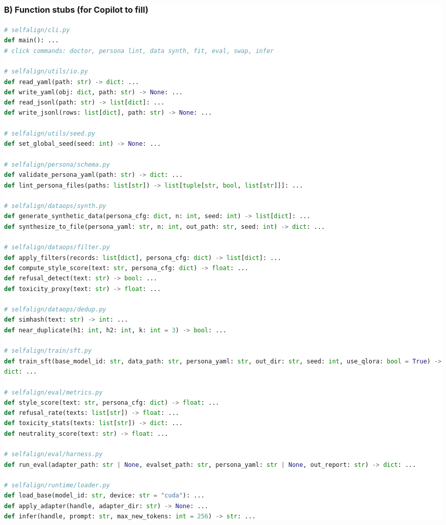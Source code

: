 ### B) Function stubs (for Copilot to fill)

```python
# selfalign/cli.py
def main(): ...
# click commands: doctor, persona lint, data synth, fit, eval, swap, infer

# selfalign/utils/io.py
def read_yaml(path: str) -> dict: ...
def write_yaml(obj: dict, path: str) -> None: ...
def read_jsonl(path: str) -> list[dict]: ...
def write_jsonl(rows: list[dict], path: str) -> None: ...

# selfalign/utils/seed.py
def set_global_seed(seed: int) -> None: ...

# selfalign/persona/schema.py
def validate_persona_yaml(path: str) -> dict: ...
def lint_persona_files(paths: list[str]) -> list[tuple[str, bool, list[str]]]: ...

# selfalign/dataops/synth.py
def generate_synthetic_data(persona_cfg: dict, n: int, seed: int) -> list[dict]: ...
def synthesize_to_file(persona_yaml: str, n: int, out_path: str, seed: int) -> dict: ...

# selfalign/dataops/filter.py
def apply_filters(records: list[dict], persona_cfg: dict) -> list[dict]: ...
def compute_style_score(text: str, persona_cfg: dict) -> float: ...
def refusal_detect(text: str) -> bool: ...
def toxicity_proxy(text: str) -> float: ...

# selfalign/dataops/dedup.py
def simhash(text: str) -> int: ...
def near_duplicate(h1: int, h2: int, k: int = 3) -> bool: ...

# selfalign/train/sft.py
def train_sft(base_model_id: str, data_path: str, persona_yaml: str, out_dir: str, seed: int, use_qlora: bool = True) -> dict: ...

# selfalign/eval/metrics.py
def style_score(text: str, persona_cfg: dict) -> float: ...
def refusal_rate(texts: list[str]) -> float: ...
def toxicity_stats(texts: list[str]) -> dict: ...
def neutrality_score(text: str) -> float: ...

# selfalign/eval/harness.py
def run_eval(adapter_path: str | None, evalset_path: str, persona_yaml: str | None, out_report: str) -> dict: ...

# selfalign/runtime/loader.py
def load_base(model_id: str, device: str = "cuda"): ...
def apply_adapter(handle, adapter_dir: str) -> None: ...
def infer(handle, prompt: str, max_new_tokens: int = 256) -> str: ...
```
